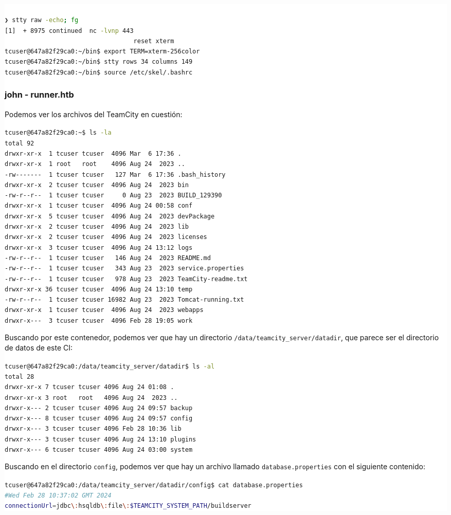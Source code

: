 ```bash

❯ stty raw -echo; fg
[1]  + 8975 continued  nc -lvnp 443
                                   reset xterm
tcuser@647a82f29ca0:~/bin$ export TERM=xterm-256color
tcuser@647a82f29ca0:~/bin$ stty rows 34 columns 149
tcuser@647a82f29ca0:~/bin$ source /etc/skel/.bashrc
```

### john - runner.htb

Podemos ver los archivos del TeamCity en cuestión:

```bash
tcuser@647a82f29ca0:~$ ls -la
total 92
drwxr-xr-x  1 tcuser tcuser  4096 Mar  6 17:36 .
drwxr-xr-x  1 root   root    4096 Aug 24  2023 ..
-rw-------  1 tcuser tcuser   127 Mar  6 17:36 .bash_history
drwxr-xr-x  2 tcuser tcuser  4096 Aug 24  2023 bin
-rw-r--r--  1 tcuser tcuser     0 Aug 23  2023 BUILD_129390
drwxr-xr-x  1 tcuser tcuser  4096 Aug 24 00:58 conf
drwxr-xr-x  5 tcuser tcuser  4096 Aug 24  2023 devPackage
drwxr-xr-x  2 tcuser tcuser  4096 Aug 24  2023 lib
drwxr-xr-x  2 tcuser tcuser  4096 Aug 24  2023 licenses
drwxr-xr-x  3 tcuser tcuser  4096 Aug 24 13:12 logs
-rw-r--r--  1 tcuser tcuser   146 Aug 24  2023 README.md
-rw-r--r--  1 tcuser tcuser   343 Aug 23  2023 service.properties
-rw-r--r--  1 tcuser tcuser   978 Aug 23  2023 TeamCity-readme.txt
drwxr-xr-x 36 tcuser tcuser  4096 Aug 24 13:10 temp
-rw-r--r--  1 tcuser tcuser 16982 Aug 23  2023 Tomcat-running.txt
drwxr-xr-x  1 tcuser tcuser  4096 Aug 24  2023 webapps
drwxr-x---  3 tcuser tcuser  4096 Feb 28 19:05 work
```

Buscando por este contenedor, podemos ver que hay un directorio `/data/teamcity_server/datadir`, que parece ser el directorio de datos de este CI:

```bash
tcuser@647a82f29ca0:/data/teamcity_server/datadir$ ls -al
total 28
drwxr-xr-x 7 tcuser tcuser 4096 Aug 24 01:08 .
drwxr-xr-x 3 root   root   4096 Aug 24  2023 ..
drwxr-x--- 2 tcuser tcuser 4096 Aug 24 09:57 backup
drwxr-x--- 8 tcuser tcuser 4096 Aug 24 09:57 config
drwxr-x--- 3 tcuser tcuser 4096 Feb 28 10:36 lib
drwxr-x--- 3 tcuser tcuser 4096 Aug 24 13:10 plugins
drwxr-x--- 6 tcuser tcuser 4096 Aug 24 03:00 system
```

Buscando en el directorio `config`, podemos ver que hay un archivo llamado `database.properties` con el siguiente contenido:

```bash
tcuser@647a82f29ca0:/data/teamcity_server/datadir/config$ cat database.properties 
#Wed Feb 28 10:37:02 GMT 2024
connectionUrl=jdbc\:hsqldb\:file\:$TEAMCITY_SYSTEM_PATH/buildserver
```
